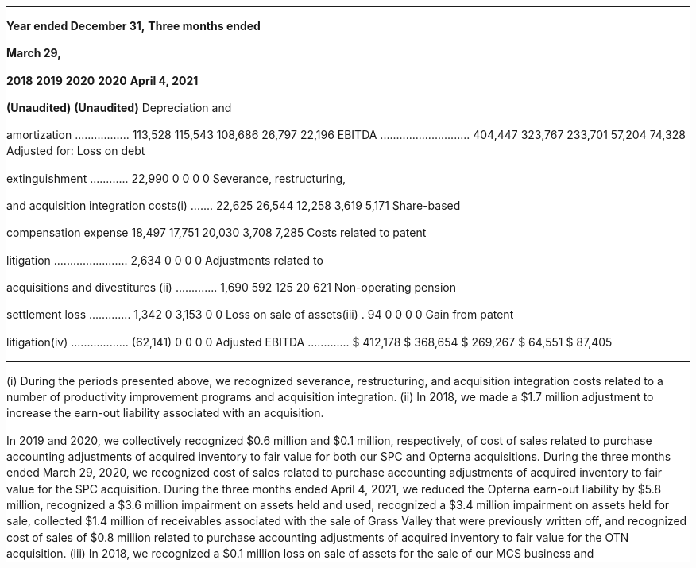 
-----

**Year ended December 31,** **Three months ended**

**March 29,**

**2018** **2019** **2020** **2020** **April 4, 2021**

**(Unaudited)** **(Unaudited)**
Depreciation and

amortization ................. 113,528 115,543 108,686 26,797 22,196
EBITDA ............................ 404,447 323,767 233,701 57,204 74,328
Adjusted for:
Loss on debt

extinguishment ............ 22,990 0 0 0 0
Severance, restructuring,

and acquisition
integration costs(i) ....... 22,625 26,544 12,258 3,619 5,171
Share-based

compensation expense 18,497 17,751 20,030 3,708 7,285
Costs related to patent

litigation ....................... 2,634 0 0 0 0
Adjustments related to

acquisitions and
divestitures (ii) ............. 1,690 592 125 20 621
Non-operating pension

settlement loss ............. 1,342 0 3,153 0 0
Loss on sale of assets(iii) . 94 0 0 0 0
Gain from patent

litigation(iv) .................. (62,141) 0 0 0 0
Adjusted EBITDA ............. $    412,178 $    368,654 $    269,267 $     64,551 $     87,405
__________
(i) During the periods presented above, we recognized severance, restructuring, and acquisition integration
costs related to a number of productivity improvement programs and acquisition integration.
(ii) In 2018, we made a $1.7 million adjustment to increase the earn-out liability associated with an acquisition.

In 2019 and 2020, we collectively recognized $0.6 million and $0.1 million, respectively, of cost of sales
related to purchase accounting adjustments of acquired inventory to fair value for both our SPC and Opterna
acquisitions. During the three months ended March 29, 2020, we recognized cost of sales related to
purchase accounting adjustments of acquired inventory to fair value for the SPC acquisition. During the
three months ended April 4, 2021, we reduced the Opterna earn-out liability by $5.8 million, recognized a
$3.6 million impairment on assets held and used, recognized a $3.4 million impairment on assets held for
sale, collected $1.4 million of receivables associated with the sale of Grass Valley that were previously
written off, and recognized cost of sales of $0.8 million related to purchase accounting adjustments of
acquired inventory to fair value for the OTN acquisition.
(iii) In 2018, we recognized a $0.1 million loss on sale of assets for the sale of our MCS business and
